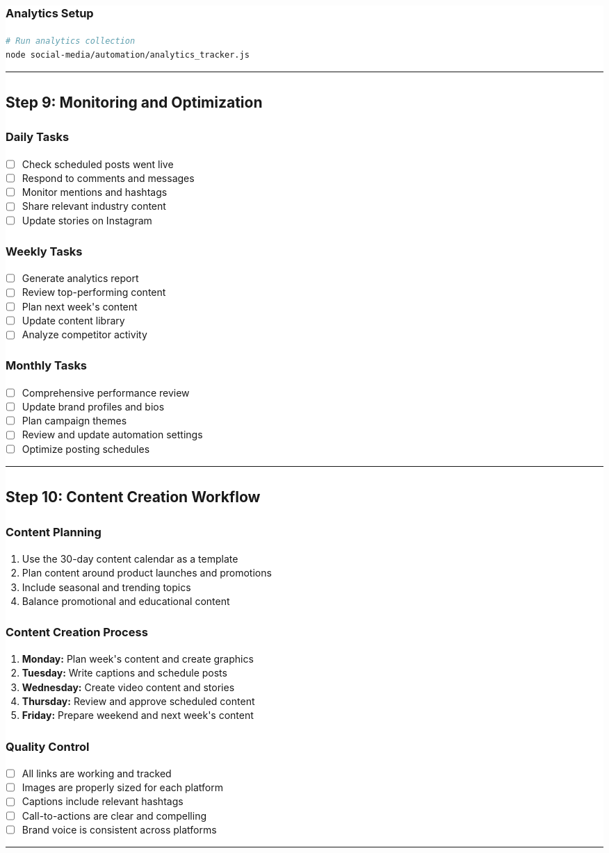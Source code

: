 ### Analytics Setup
```bash
# Run analytics collection
node social-media/automation/analytics_tracker.js
```

---

## Step 9: Monitoring and Optimization

### Daily Tasks
- [ ] Check scheduled posts went live
- [ ] Respond to comments and messages
- [ ] Monitor mentions and hashtags
- [ ] Share relevant industry content
- [ ] Update stories on Instagram

### Weekly Tasks
- [ ] Generate analytics report
- [ ] Review top-performing content
- [ ] Plan next week's content
- [ ] Update content library
- [ ] Analyze competitor activity

### Monthly Tasks
- [ ] Comprehensive performance review
- [ ] Update brand profiles and bios
- [ ] Plan campaign themes
- [ ] Review and update automation settings
- [ ] Optimize posting schedules

---

## Step 10: Content Creation Workflow

### Content Planning
1. Use the 30-day content calendar as a template
2. Plan content around product launches and promotions
3. Include seasonal and trending topics
4. Balance promotional and educational content

### Content Creation Process
1. **Monday:** Plan week's content and create graphics
2. **Tuesday:** Write captions and schedule posts
3. **Wednesday:** Create video content and stories
4. **Thursday:** Review and approve scheduled content
5. **Friday:** Prepare weekend and next week's content

### Quality Control
- [ ] All links are working and tracked
- [ ] Images are properly sized for each platform
- [ ] Captions include relevant hashtags
- [ ] Call-to-actions are clear and compelling
- [ ] Brand voice is consistent across platforms

---